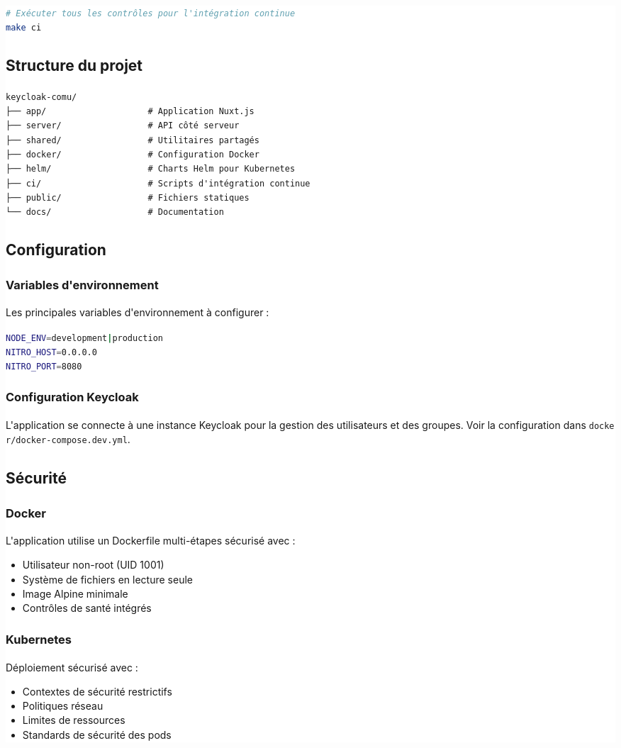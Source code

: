 ```bash
# Exécuter tous les contrôles pour l'intégration continue
make ci
```

## Structure du projet

```
keycloak-comu/
├── app/                    # Application Nuxt.js
├── server/                 # API côté serveur
├── shared/                 # Utilitaires partagés
├── docker/                 # Configuration Docker
├── helm/                   # Charts Helm pour Kubernetes
├── ci/                     # Scripts d'intégration continue
├── public/                 # Fichiers statiques
└── docs/                   # Documentation
```

## Configuration

### Variables d'environnement

Les principales variables d'environnement à configurer :

```bash
NODE_ENV=development|production
NITRO_HOST=0.0.0.0
NITRO_PORT=8080
```

### Configuration Keycloak

L'application se connecte à une instance Keycloak pour la gestion des utilisateurs et des groupes. Voir la configuration dans `docker/docker-compose.dev.yml`.

## Sécurité

### Docker

L'application utilise un Dockerfile multi-étapes sécurisé avec :
- Utilisateur non-root (UID 1001)
- Système de fichiers en lecture seule
- Image Alpine minimale
- Contrôles de santé intégrés

### Kubernetes

Déploiement sécurisé avec :
- Contextes de sécurité restrictifs
- Politiques réseau
- Limites de ressources
- Standards de sécurité des pods
